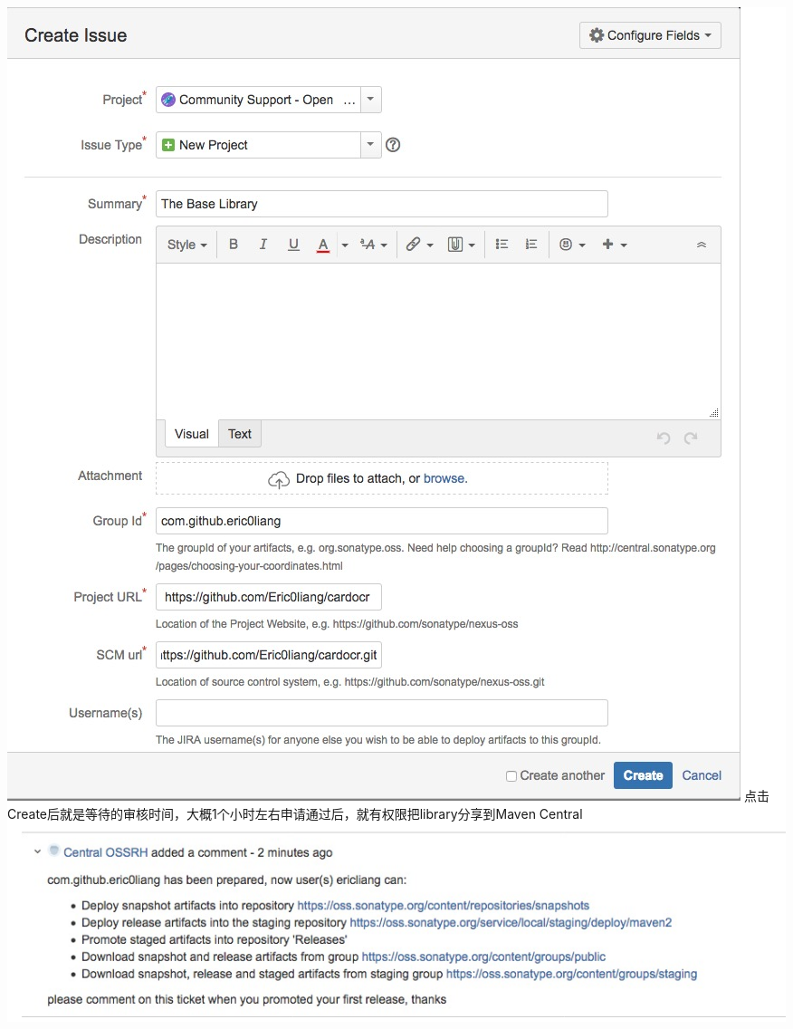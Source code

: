 <img src="images/7.png" />
点击Create后就是等待的审核时间，大概1个小时左右申请通过后，就有权限把library分享到Maven Central

<img src="images/8.png" />
